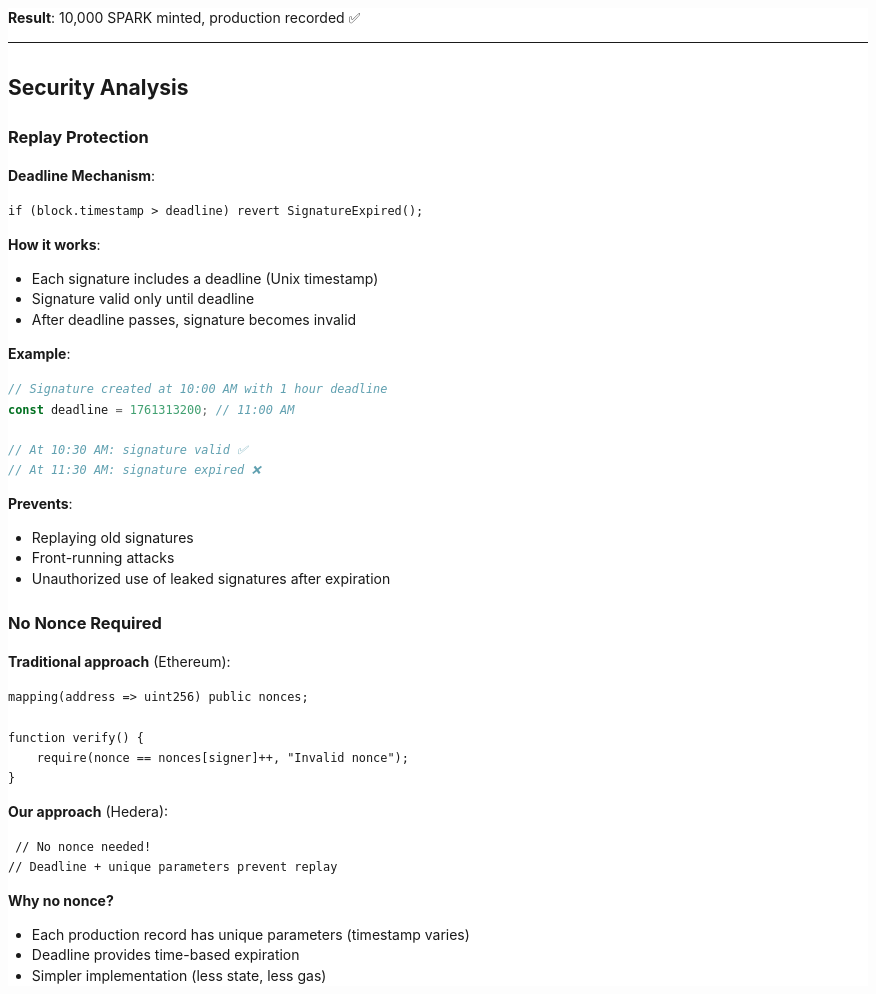 **Result**: 10,000 SPARK minted, production recorded ✅

---

## Security Analysis

### Replay Protection

**Deadline Mechanism**:

```solidity
if (block.timestamp > deadline) revert SignatureExpired();
```

**How it works**:

- Each signature includes a deadline (Unix timestamp)
- Signature valid only until deadline
- After deadline passes, signature becomes invalid

**Example**:

```typescript
// Signature created at 10:00 AM with 1 hour deadline
const deadline = 1761313200; // 11:00 AM

// At 10:30 AM: signature valid ✅
// At 11:30 AM: signature expired ❌
```

**Prevents**:

- Replaying old signatures
- Front-running attacks
- Unauthorized use of leaked signatures after expiration

### No Nonce Required

**Traditional approach** (Ethereum):

```solidity
mapping(address => uint256) public nonces;

function verify() {
    require(nonce == nonces[signer]++, "Invalid nonce");
}
```

**Our approach** (Hedera):

```solidity
 // No nonce needed!
// Deadline + unique parameters prevent replay
```

**Why no nonce?**

- Each production record has unique parameters (timestamp varies)
- Deadline provides time-based expiration
- Simpler implementation (less state, less gas)
